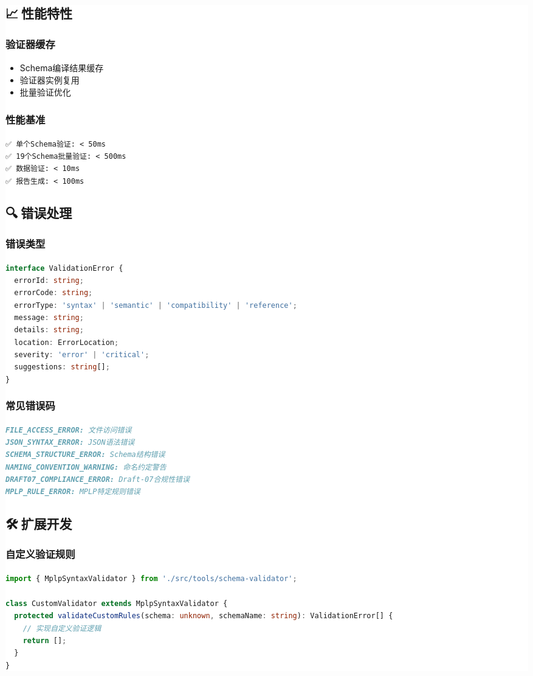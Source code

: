 ## 📈 **性能特性**

### **验证器缓存**
- Schema编译结果缓存
- 验证器实例复用
- 批量验证优化

### **性能基准**
```markdown
✅ 单个Schema验证: < 50ms
✅ 19个Schema批量验证: < 500ms
✅ 数据验证: < 10ms
✅ 报告生成: < 100ms
```

## 🔍 **错误处理**

### **错误类型**
```typescript
interface ValidationError {
  errorId: string;
  errorCode: string;
  errorType: 'syntax' | 'semantic' | 'compatibility' | 'reference';
  message: string;
  details: string;
  location: ErrorLocation;
  severity: 'error' | 'critical';
  suggestions: string[];
}
```

### **常见错误码**
```markdown
FILE_ACCESS_ERROR: 文件访问错误
JSON_SYNTAX_ERROR: JSON语法错误
SCHEMA_STRUCTURE_ERROR: Schema结构错误
NAMING_CONVENTION_WARNING: 命名约定警告
DRAFT07_COMPLIANCE_ERROR: Draft-07合规性错误
MPLP_RULE_ERROR: MPLP特定规则错误
```

## 🛠️ **扩展开发**

### **自定义验证规则**
```typescript
import { MplpSyntaxValidator } from './src/tools/schema-validator';

class CustomValidator extends MplpSyntaxValidator {
  protected validateCustomRules(schema: unknown, schemaName: string): ValidationError[] {
    // 实现自定义验证逻辑
    return [];
  }
}
```
